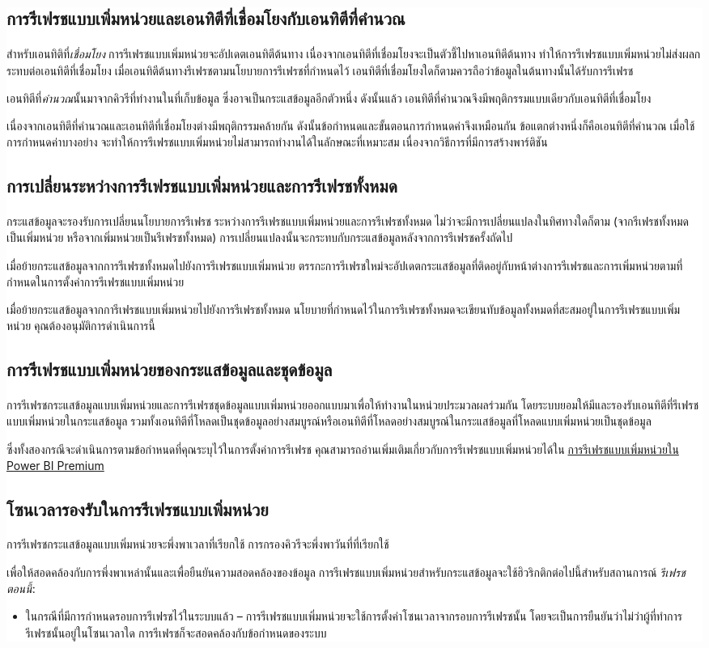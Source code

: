 ## <a name="incremental-refresh-and-linked-versus-computed-entities"></a>การรีเฟรชแบบเพิ่มหน่วยและเอนทิตีที่เชื่อมโยงกับเอนทิตีที่คำนวณ

สำหรับเอนทิติที่*เชื่อมโยง* การรีเฟรชแบบเพิ่มหน่วยจะอัปเดตเอนทิตีต้นทาง เนื่องจากเอนทิตีที่เชื่อมโยงจะเป็นตัวชี้ไปหาเอนทิตีต้นทาง ทำให้การรีเฟรชแบบเพิ่มหน่วยไม่ส่งผลกระทบต่อเอนทิตีที่เชื่อมโยง เมื่อเอนทิตีต้นทางรีเฟรชตามนโยบายการรีเฟรชที่กำหนดไว้ เอนทิตีที่เชื่อมโยงใดก็ตามควรถือว่าข้อมูลในต้นทางนั้นได้รับการรีเฟรช

เอนทิตีที่*คำนวณ*นั้นมาจากคิวรีที่ทำงานในที่เก็บข้อมูล ซึ่งอาจเป็นกระแสข้อมูลอีกตัวหนึ่ง ดังนั้นแล้ว เอนทิตีที่คำนวณจึงมีพฤติกรรมแบบเดียวกับเอนทิตีที่เชื่อมโยง

เนื่องจากเอนทิตีที่คำนวณและเอนทิตีที่เชื่อมโยงต่างมีพฤติกรรมคล้ายกัน ดังนั้นข้อกำหนดและขั้นตอนการกำหนดค่าจึงเหมือนกัน ข้อแตกต่างหนึ่งก็คือเอนทิตีที่คำนวณ เมื่อใช้การกำหนดค่าบางอย่าง จะทำให้การรีเฟรชแบบเพิ่มหน่วยไม่สามารถทำงานได้ในลักษณะที่เหมาะสม เนื่องจากวิธีการที่มีการสร้างพาร์ติชัน 

## <a name="changing-between-incremental-and-full-refresh"></a>การเปลี่ยนระหว่างการรีเฟรชแบบเพิ่มหน่วยและการรีเฟรชทั้งหมด

กระแสข้อมูลจะรองรับการเปลี่ยนนโยบายการรีเฟรช ระหว่างการรีเฟรชแบบเพิ่มหน่วยและการรีเฟรชทั้งหมด ไม่ว่าจะมีการเปลี่ยนแปลงในทิศทางใดก็ตาม (จากรีเฟรชทั้งหมดเป็นเพิ่มหน่วย หรือจากเพิ่มหน่วยเป็นรีเฟรชทั้งหมด) การเปลี่ยนแปลงนั้นจะกระทบกับกระแสข้อมูลหลังจากการรีเฟรชครั้งถัดไป

เมื่อย้ายกระแสข้อมูลจากการรีเฟรชทั้งหมดไปยังการรีเฟรชแบบเพิ่มหน่วย ตรรกะการรีเฟรชใหม่จะอัปเดตกระแสข้อมูลที่ติดอยู่กับหน้าต่างการรีเฟรชและการเพิ่มหน่วยตามที่กำหนดในการตั้งค่าการรีเฟรชแบบเพิ่มหน่วย

เมื่อย้ายกระแสข้อมูลจากการีเฟรชแบบเพิ่มหน่วยไปยังการรีเฟรชทั้งหมด นโยบายที่กำหนดไว้ในการรีเฟรชทั้งหมดจะเขียนทับข้อมูลทั้งหมดที่สะสมอยู่ในการรีเฟรชแบบเพิ่มหน่วย คุณต้องอนุมัติการดำเนินการนี้


## <a name="dataflow-incremental-refresh-and-datasets"></a>การรีเฟรชแบบเพิ่มหน่วยของกระแสข้อมูลและชุดข้อมูล

การรีเฟรชกระแสข้อมูลแบบเพิ่มหน่วยและการรีเฟรชชุดข้อมูลแบบเพิ่มหน่วยออกแบบมาเพื่อให้ทำงานในหน่วยประมวลผลร่วมกัน โดยระบบยอมให้มีและรองรับเอนทิตีที่รีเฟรชแบบเพิ่มหน่วยในกระแสข้อมูล รวมทั้งเอนทิตีที่โหลดเป็นชุดข้อมูลอย่างสมบูรณ์หรือเอนทิตีที่โหลดอย่างสมบูรณ์ในกระแสข้อมูลที่โหลดแบบเพิ่มหน่วยเป็นชุดข้อมูล 

ซึ่งทั้งสองกรณีจะดำเนินการตามข้อกำหนดที่คุณระบุไว้ในการตั้งค่าการรีเฟรช
คุณสามารถอ่านเพิ่มเติมเกี่ยวกับการรีเฟรชแบบเพิ่มหน่วยได้ใน [การรีเฟรชแบบเพิ่มหน่วยใน Power BI Premium](service-premium-incremental-refresh.md)

## <a name="time-zone-support-in-incremental-refresh"></a>โซนเวลารองรับในการรีเฟรชแบบเพิ่มหน่วย

การรีเฟรชกระแสข้อมูลแบบเพิ่มหน่วยจะพึ่งพาเวลาที่เรียกใช้ การกรองคิวรีจะพึ่งพาวันที่ที่เรียกใช้

เพื่อให้สอดคล้องกับการพึ่งพาเหล่านั้นและเพื่อยืนยันความสอดคล้องของข้อมูล การรีเฟรชแบบเพิ่มหน่วยสำหรับกระแสข้อมูลจะใช้ฮิวริกติกต่อไปนี้สำหรับสถานการณ์ *รีเฟรชตอนนี้*:

* ในกรณีที่มีการกำหนดรอบการรีเฟรชไว้ในระบบแล้ว – การรีเฟรชแบบเพิ่มหน่วยจะใช้การตั้งค่าโซนเวลาจากรอบการรีเฟรชนั้น โดยจะเป็นการยืนยันว่าไม่ว่าผู้ที่ทำการรีเฟรชนั้นอยู่ในโซนเวลาใด การรีเฟรชก็จะสอดคล้องกับข้อกำหนดของระบบ
